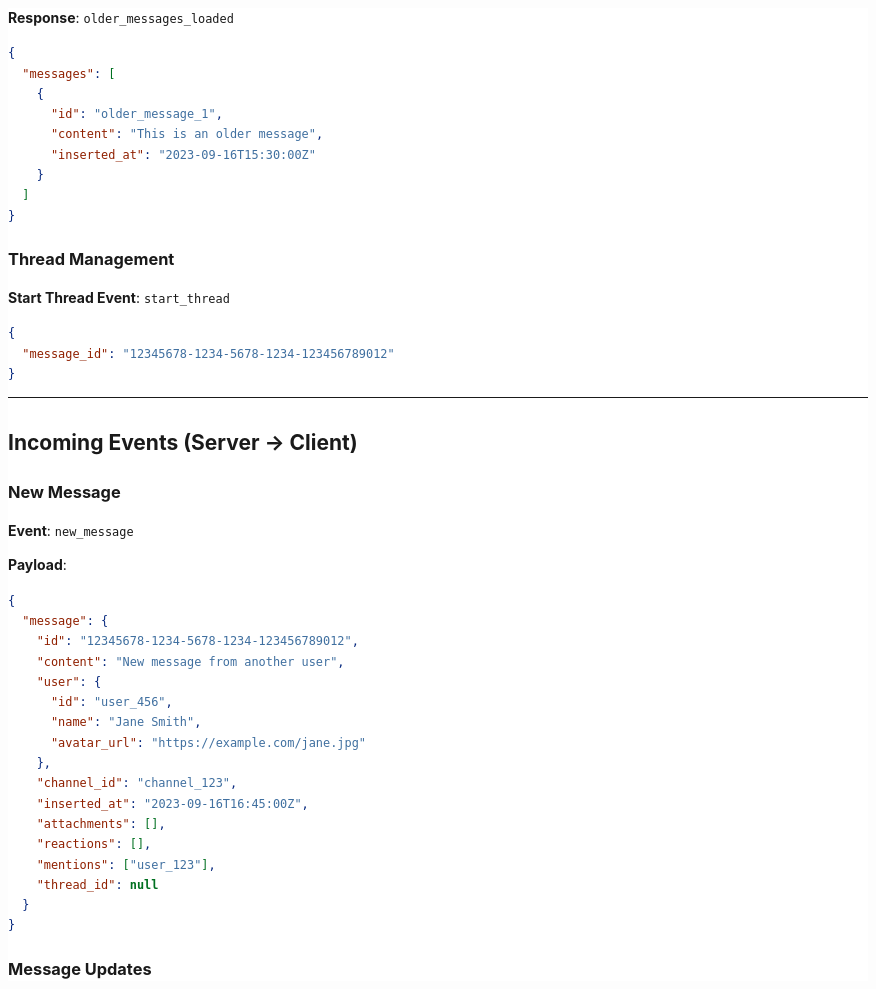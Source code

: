 **Response**: `older_messages_loaded`
```json
{
  "messages": [
    {
      "id": "older_message_1",
      "content": "This is an older message",
      "inserted_at": "2023-09-16T15:30:00Z"
    }
  ]
}
```

### Thread Management

**Start Thread Event**: `start_thread`
```json
{
  "message_id": "12345678-1234-5678-1234-123456789012"
}
```

---

## Incoming Events (Server → Client)

### New Message

**Event**: `new_message`

**Payload**:
```json
{
  "message": {
    "id": "12345678-1234-5678-1234-123456789012",
    "content": "New message from another user",
    "user": {
      "id": "user_456",
      "name": "Jane Smith",
      "avatar_url": "https://example.com/jane.jpg"
    },
    "channel_id": "channel_123",
    "inserted_at": "2023-09-16T16:45:00Z",
    "attachments": [],
    "reactions": [],
    "mentions": ["user_123"],
    "thread_id": null
  }
}
```

### Message Updates
